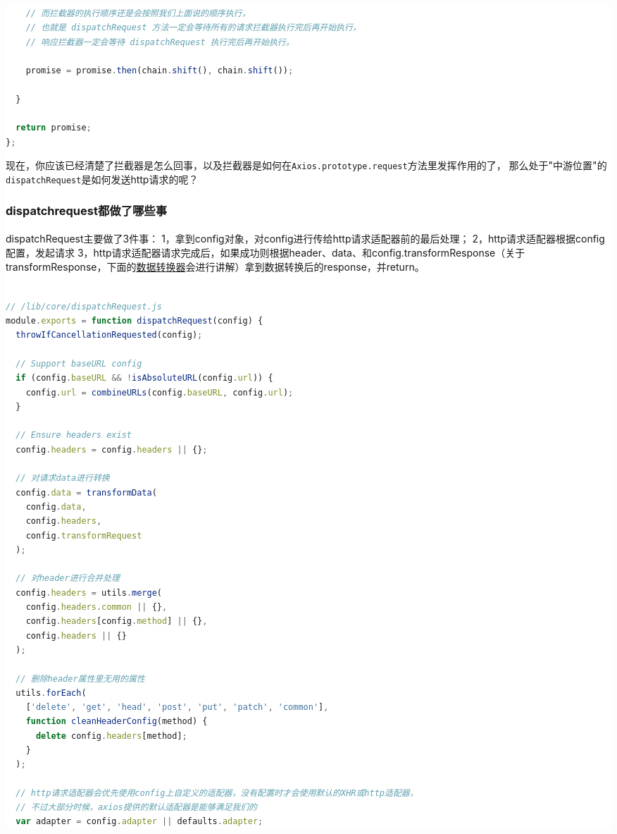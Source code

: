 ```javascript
    // 而拦截器的执行顺序还是会按照我们上面说的顺序执行，
    // 也就是 dispatchRequest 方法一定会等待所有的请求拦截器执行完后再开始执行，
    // 响应拦截器一定会等待 dispatchRequest 执行完后再开始执行。

    promise = promise.then(chain.shift(), chain.shift());

  }

  return promise;
};

```

现在，你应该已经清楚了拦截器是怎么回事，以及拦截器是如何在`Axios.prototype.request`方法里发挥作用的了，
那么处于"中游位置"的`dispatchRequest`是如何发送http请求的呢？


### dispatchrequest都做了哪些事

dispatchRequest主要做了3件事：
1，拿到config对象，对config进行传给http请求适配器前的最后处理；
2，http请求适配器根据config配置，发起请求
3，http请求适配器请求完成后，如果成功则根据header、data、和config.transformResponse（关于transformResponse，下面的[数据转换器](#数据转换器-转换请求与响应数据)会进行讲解）拿到数据转换后的response，并return。

```javascript

// /lib/core/dispatchRequest.js
module.exports = function dispatchRequest(config) {
  throwIfCancellationRequested(config);

  // Support baseURL config
  if (config.baseURL && !isAbsoluteURL(config.url)) {
    config.url = combineURLs(config.baseURL, config.url);
  }

  // Ensure headers exist
  config.headers = config.headers || {};

  // 对请求data进行转换
  config.data = transformData(
    config.data,
    config.headers,
    config.transformRequest
  );

  // 对header进行合并处理
  config.headers = utils.merge(
    config.headers.common || {},
    config.headers[config.method] || {},
    config.headers || {}
  );

  // 删除header属性里无用的属性
  utils.forEach(
    ['delete', 'get', 'head', 'post', 'put', 'patch', 'common'],
    function cleanHeaderConfig(method) {
      delete config.headers[method];
    }
  );

  // http请求适配器会优先使用config上自定义的适配器，没有配置时才会使用默认的XHR或http适配器，
  // 不过大部分时候，axios提供的默认适配器是能够满足我们的
  var adapter = config.adapter || defaults.adapter;

```

  [configName]: value,